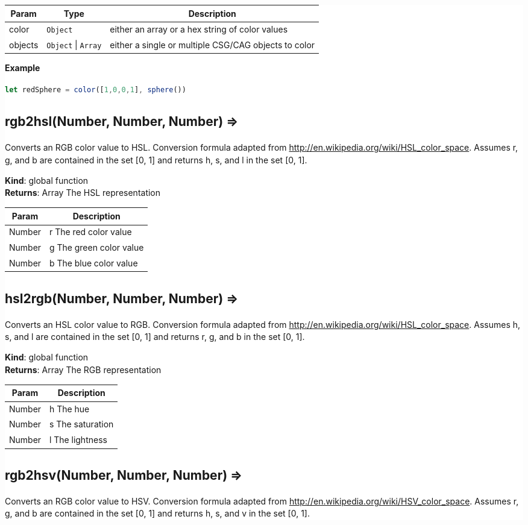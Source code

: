 | Param | Type | Description |
| --- | --- | --- |
| color | <code>Object</code> | either an array or a hex string of color values |
| objects | <code>Object</code> \| <code>Array</code> | either a single or multiple CSG/CAG objects to color |

**Example**  
```js
let redSphere = color([1,0,0,1], sphere())
```
<a name="rgb2hsl"></a>

## rgb2hsl(Number, Number, Number) ⇒
Converts an RGB color value to HSL. Conversion formula
adapted from http://en.wikipedia.org/wiki/HSL_color_space.
Assumes r, g, and b are contained in the set [0, 1] and
returns h, s, and l in the set [0, 1].

**Kind**: global function  
**Returns**: Array           The HSL representation  

| Param | Description |
| --- | --- |
| Number | r       The red color value |
| Number | g       The green color value |
| Number | b       The blue color value |

<a name="hsl2rgb"></a>

## hsl2rgb(Number, Number, Number) ⇒
Converts an HSL color value to RGB. Conversion formula
adapted from http://en.wikipedia.org/wiki/HSL_color_space.
Assumes h, s, and l are contained in the set [0, 1] and
returns r, g, and b in the set [0, 1].

**Kind**: global function  
**Returns**: Array           The RGB representation  

| Param | Description |
| --- | --- |
| Number | h       The hue |
| Number | s       The saturation |
| Number | l       The lightness |

<a name="rgb2hsv"></a>

## rgb2hsv(Number, Number, Number) ⇒
Converts an RGB color value to HSV. Conversion formula
adapted from http://en.wikipedia.org/wiki/HSV_color_space.
Assumes r, g, and b are contained in the set [0, 1] and
returns h, s, and v in the set [0, 1].
